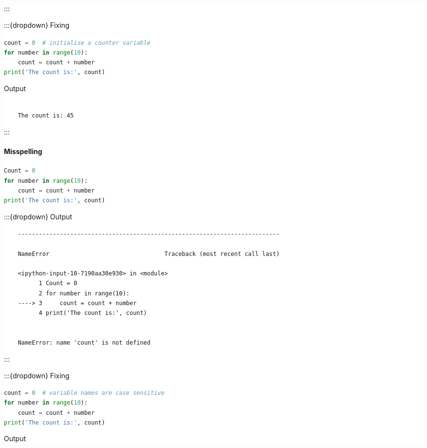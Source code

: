 :::

:::{dropdown} Fixing

```python
count = 0  # initialise a counter variable
for number in range(10):
    count = count + number
print('The count is:', count)
```

Output

```text

    The count is: 45
```

:::

#### Misspelling

```python
Count = 0
for number in range(10):
    count = count + number
print('The count is:', count)
```

:::{dropdown} Output

```text
    ---------------------------------------------------------------------------

    NameError                                 Traceback (most recent call last)

    <ipython-input-10-7190aa30e930> in <module>
          1 Count = 0
          2 for number in range(10):
    ----> 3     count = count + number
          4 print('The count is:', count)


    NameError: name 'count' is not defined
```

:::

:::{dropdown} Fixing

```python
count = 0  # variable names are case sensitive
for number in range(10):
    count = count + number
print('The count is:', count)
```

Output
